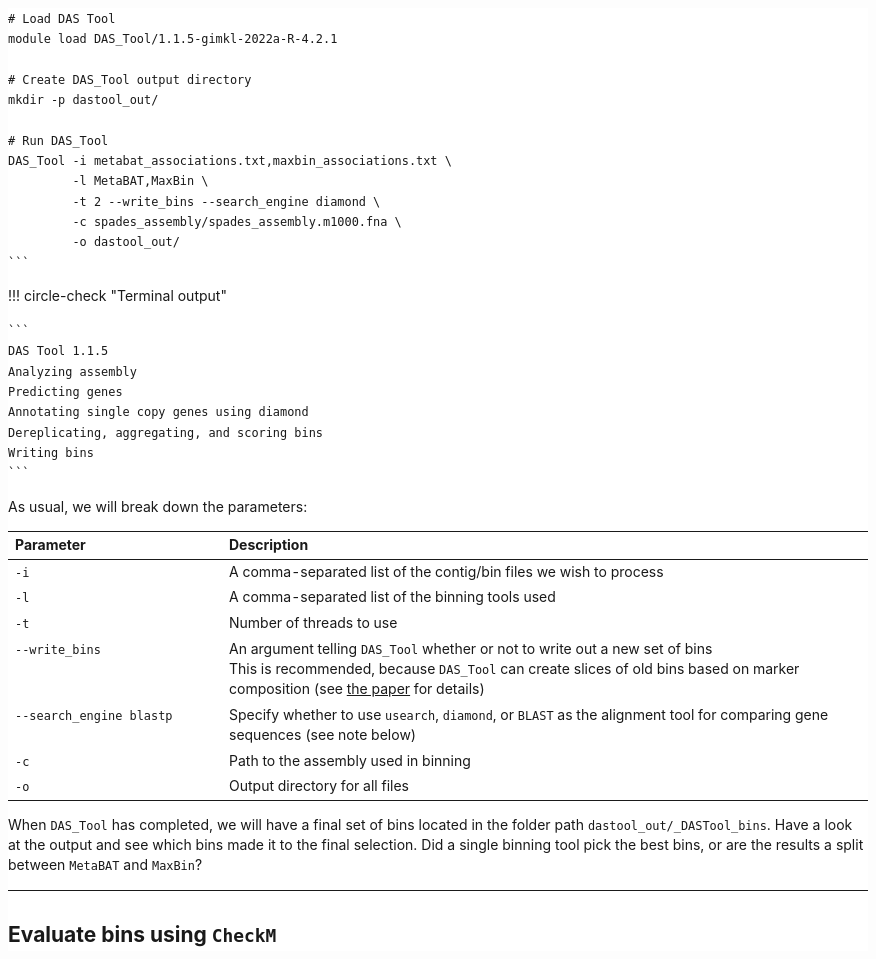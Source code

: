     # Load DAS Tool
    module load DAS_Tool/1.1.5-gimkl-2022a-R-4.2.1

    # Create DAS_Tool output directory
    mkdir -p dastool_out/

    # Run DAS_Tool
    DAS_Tool -i metabat_associations.txt,maxbin_associations.txt \
             -l MetaBAT,MaxBin \
             -t 2 --write_bins --search_engine diamond \
             -c spades_assembly/spades_assembly.m1000.fna \
             -o dastool_out/
    ```

!!! circle-check "Terminal output"

    ```
    DAS Tool 1.1.5 
    Analyzing assembly 
    Predicting genes 
    Annotating single copy genes using diamond 
    Dereplicating, aggregating, and scoring bins 
    Writing bins
    ```

As usual, we will break down the parameters:

|<div style="width:200px">Parameter</div>|Description|
|:---|:---|
|`-i`|A comma-separated list of the contig/bin files we wish to process|
|`-l`|A comma-separated list of the binning tools used|
|`-t`|Number of threads to use|
|`--write_bins`|An argument telling `DAS_Tool` whether or not to write out a new set of bins<br>This is recommended, because `DAS_Tool` can create slices of old bins based on marker composition (see [the paper](https://www.nature.com/articles/s41564-018-0171-1) for details)|
|`--search_engine blastp`|Specify whether to use `usearch`, `diamond`, or `BLAST` as the alignment tool for comparing gene sequences (see note below)|
|`-c`|Path to the assembly used in binning|
|`-o`|Output directory for all files|

When `DAS_Tool` has completed, we will have a final set of bins located in the folder path `dastool_out/_DASTool_bins`. Have a look at the output and see which bins made it to the final selection. Did a single binning tool pick the best bins, or are the results a split between `MetaBAT` and `MaxBin`?

---

## Evaluate bins using `CheckM`
